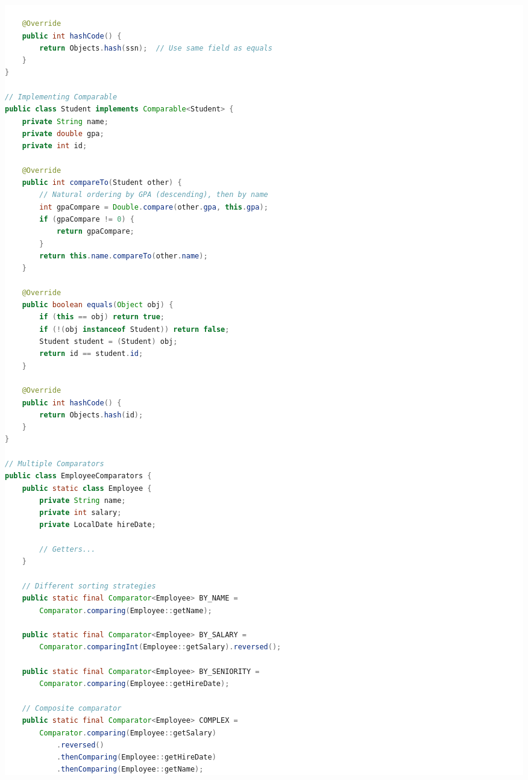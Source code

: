 ```java
    
    @Override
    public int hashCode() {
        return Objects.hash(ssn);  // Use same field as equals
    }
}

// Implementing Comparable
public class Student implements Comparable<Student> {
    private String name;
    private double gpa;
    private int id;
    
    @Override
    public int compareTo(Student other) {
        // Natural ordering by GPA (descending), then by name
        int gpaCompare = Double.compare(other.gpa, this.gpa);
        if (gpaCompare != 0) {
            return gpaCompare;
        }
        return this.name.compareTo(other.name);
    }
    
    @Override
    public boolean equals(Object obj) {
        if (this == obj) return true;
        if (!(obj instanceof Student)) return false;
        Student student = (Student) obj;
        return id == student.id;
    }
    
    @Override
    public int hashCode() {
        return Objects.hash(id);
    }
}

// Multiple Comparators
public class EmployeeComparators {
    public static class Employee {
        private String name;
        private int salary;
        private LocalDate hireDate;
        
        // Getters...
    }
    
    // Different sorting strategies
    public static final Comparator<Employee> BY_NAME = 
        Comparator.comparing(Employee::getName);
    
    public static final Comparator<Employee> BY_SALARY = 
        Comparator.comparingInt(Employee::getSalary).reversed();
    
    public static final Comparator<Employee> BY_SENIORITY = 
        Comparator.comparing(Employee::getHireDate);
    
    // Composite comparator
    public static final Comparator<Employee> COMPLEX = 
        Comparator.comparing(Employee::getSalary)
            .reversed()
            .thenComparing(Employee::getHireDate)
            .thenComparing(Employee::getName);
```